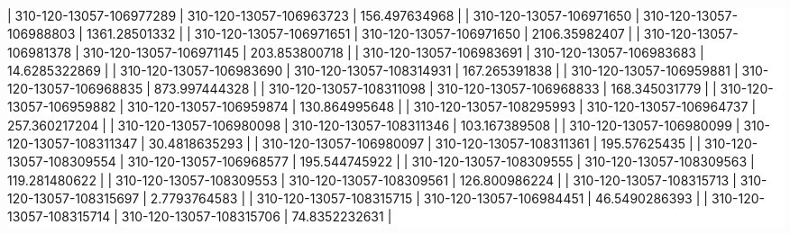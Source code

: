 | 310-120-13057-106977289 | 310-120-13057-106963723 | 156.497634968 |
| 310-120-13057-106971650 | 310-120-13057-106988803 | 1361.28501332 |
| 310-120-13057-106971651 | 310-120-13057-106971650 | 2106.35982407 |
| 310-120-13057-106981378 | 310-120-13057-106971145 | 203.853800718 |
| 310-120-13057-106983691 | 310-120-13057-106983683 | 14.6285322869 |
| 310-120-13057-106983690 | 310-120-13057-108314931 | 167.265391838 |
| 310-120-13057-106959881 | 310-120-13057-106968835 | 873.997444328 |
| 310-120-13057-108311098 | 310-120-13057-106968833 | 168.345031779 |
| 310-120-13057-106959882 | 310-120-13057-106959874 | 130.864995648 |
| 310-120-13057-108295993 | 310-120-13057-106964737 | 257.360217204 |
| 310-120-13057-106980098 | 310-120-13057-108311346 | 103.167389508 |
| 310-120-13057-106980099 | 310-120-13057-108311347 | 30.4818635293 |
| 310-120-13057-106980097 | 310-120-13057-108311361 | 195.57625435 |
| 310-120-13057-108309554 | 310-120-13057-106968577 | 195.544745922 |
| 310-120-13057-108309555 | 310-120-13057-108309563 | 119.281480622 |
| 310-120-13057-108309553 | 310-120-13057-108309561 | 126.800986224 |
| 310-120-13057-108315713 | 310-120-13057-108315697 | 2.7793764583 |
| 310-120-13057-108315715 | 310-120-13057-106984451 | 46.5490286393 |
| 310-120-13057-108315714 | 310-120-13057-108315706 | 74.8352232631 |
